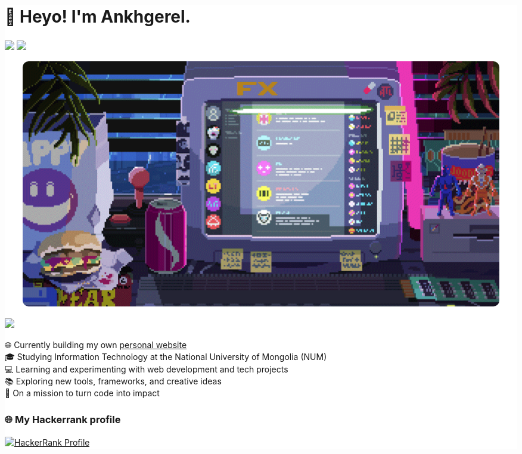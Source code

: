 # 👋 Heyo! I'm Ankhgerel. 
<img src="https://github.com/hhpr98/hhpr98/blob/main/gif/barloading.gif">



<span align="center">
<img src="https://readme-typing-svg.herokuapp.com?lines=Software+Engineering;Data-Structures%20|%20Algorithms%20|%20OOP%20;Exploring+and+Learning+New+Things&center=true&width=500&height=50">
</span>

<p align="center">
  <img src="banner1.gif" alt="GitHub Banner" width="100%" style="max-width: 800px; border-radius: 10px;" />
</p>
 
<img src="https://github.com/hhpr98/hhpr98/blob/main/gif/barloading.gif">


🌐 Currently building my own [personal website](https://your-website-link.com)  
🎓 Studying Information Technology at the National University of Mongolia (NUM)  
💻 Learning and experimenting with web development and tech projects  
📚 Exploring new tools, frameworks, and creative ideas  
🚀 On a mission to turn code into impact

<h3 align="left">🌐 My Hackerrank profile</h3>
<p align="left">
  <a href="https://www.hackerrank.com/profile/ankhgerelX" target="_blank">
    <img src="https://img.shields.io/badge/HackerRank-%231ba94c.svg?&style=for-the-badge&logo=HackerRank&logoColor=white" alt="HackerRank Profile"/>
  </a>
</p>
